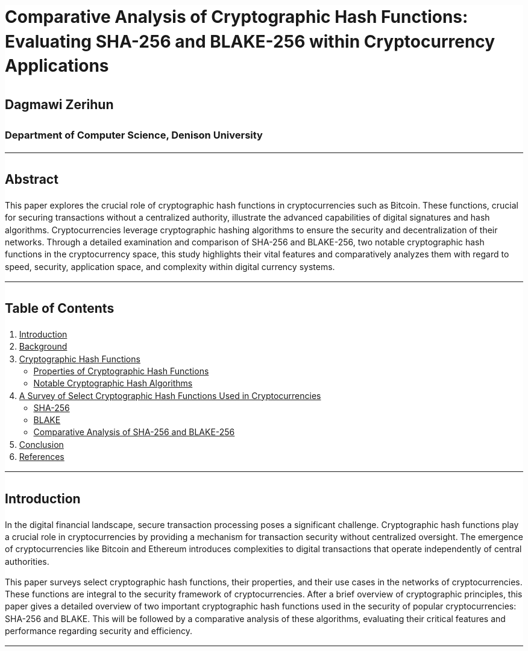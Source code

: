 # Comparative Analysis of Cryptographic Hash Functions: Evaluating SHA-256 and BLAKE-256 within Cryptocurrency Applications

## Dagmawi Zerihun

### Department of Computer Science, Denison University

---

## Abstract

This paper explores the crucial role of cryptographic hash functions in cryptocurrencies such as Bitcoin. These functions, crucial for securing transactions without a centralized authority, illustrate the advanced capabilities of digital signatures and hash algorithms. Cryptocurrencies leverage cryptographic hashing algorithms to ensure the security and decentralization of their networks. Through a detailed examination and comparison of SHA-256 and BLAKE-256, two notable cryptographic hash functions in the cryptocurrency space, this study highlights their vital features and comparatively analyzes them with regard to speed, security, application space, and complexity within digital currency systems.

---

## Table of Contents

1. [Introduction](#introduction)
2. [Background](#background)
3. [Cryptographic Hash Functions](#cryptographic-hash-functions)
   - [Properties of Cryptographic Hash Functions](#properties-of-cryptographic-hash-functions)
   - [Notable Cryptographic Hash Algorithms](#notable-cryptographic-hash-algorithms)
4. [A Survey of Select Cryptographic Hash Functions Used in Cryptocurrencies](#a-survey-of-select-cryptographic-hash-functions-used-in-cryptocurrencies)
   - [SHA-256](#sha-256)
   - [BLAKE](#blake)
   - [Comparative Analysis of SHA-256 and BLAKE-256](#comparative-analysis-of-sha-256-and-blake-256)
5. [Conclusion](#conclusion)
6. [References](#references)

---

## Introduction

In the digital financial landscape, secure transaction processing poses a significant challenge. Cryptographic hash functions play a crucial role in cryptocurrencies by providing a mechanism for transaction security without centralized oversight. The emergence of cryptocurrencies like Bitcoin and Ethereum introduces complexities to digital transactions that operate independently of central authorities.

This paper surveys select cryptographic hash functions, their properties, and their use cases in the networks of cryptocurrencies. These functions are integral to the security framework of cryptocurrencies. After a brief overview of cryptographic principles, this paper gives a detailed overview of two important cryptographic hash functions used in the security of popular cryptocurrencies: SHA-256 and BLAKE. This will be followed by a comparative analysis of these algorithms, evaluating their critical features and performance regarding security and efficiency.

---